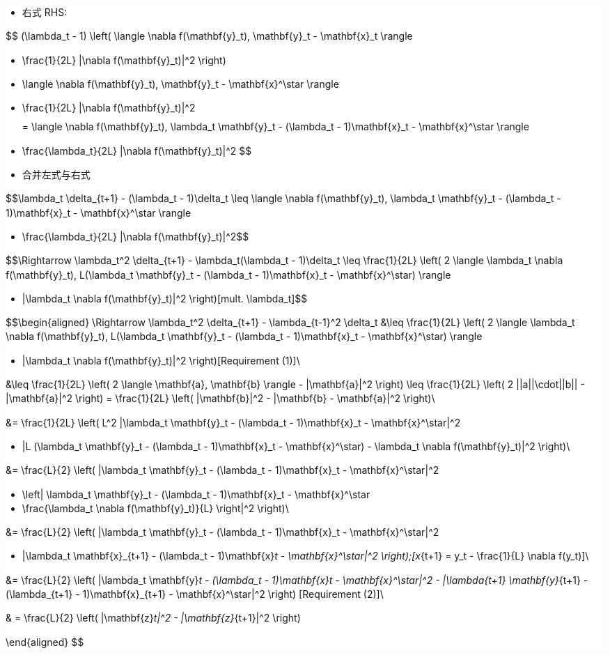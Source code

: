 - 右式 RHS:

$$
(\lambda_t - 1) \left( \langle \nabla f(\mathbf{y}_t), \mathbf{y}_t - \mathbf{x}_t \rangle 
- \frac{1}{2L} \|\nabla f(\mathbf{y}_t)\|^2 \right)
+ \langle \nabla f(\mathbf{y}_t), \mathbf{y}_t - \mathbf{x}^\star \rangle
- \frac{1}{2L} \|\nabla f(\mathbf{y}_t)\|^2
$$
$$
= \langle \nabla f(\mathbf{y}_t), \lambda_t \mathbf{y}_t - (\lambda_t - 1)\mathbf{x}_t - \mathbf{x}^\star \rangle 
- \frac{\lambda_t}{2L} \|\nabla f(\mathbf{y}_t)\|^2
$$

- 合并左式与右式

$$\lambda_t \delta_{t+1} - (\lambda_t - 1)\delta_t 
\leq \langle \nabla f(\mathbf{y}_t), \lambda_t \mathbf{y}_t - (\lambda_t - 1)\mathbf{x}_t - \mathbf{x}^\star \rangle 
- \frac{\lambda_t}{2L} \|\nabla f(\mathbf{y}_t)\|^2$$

$$\Rightarrow \lambda_t^2 \delta_{t+1} - \lambda_t(\lambda_t - 1)\delta_t 
\leq \frac{1}{2L} \left( 2 \langle \lambda_t \nabla f(\mathbf{y}_t), L(\lambda_t \mathbf{y}_t - (\lambda_t - 1)\mathbf{x}_t - \mathbf{x}^\star) \rangle 
- \|\lambda_t \nabla f(\mathbf{y}_t)\|^2 \right)[mult. \lambda_t]$$

$$\begin{aligned}
\Rightarrow \lambda_t^2 \delta_{t+1} - \lambda_{t-1}^2 \delta_t 
&\leq \frac{1}{2L} \left( 2 \langle \lambda_t \nabla f(\mathbf{y}_t), L(\lambda_t \mathbf{y}_t - (\lambda_t - 1)\mathbf{x}_t - \mathbf{x}^\star) \rangle 
- \|\lambda_t \nabla f(\mathbf{y}_t)\|^2 \right)[Requirement (1)]\\

&\leq \frac{1}{2L} \left( 2 \langle \mathbf{a}, \mathbf{b} \rangle - \|\mathbf{a}\|^2 \right) 
\leq \frac{1}{2L} \left( 2 ||a||\cdot||b|| - \|\mathbf{a}\|^2 \right)
= \frac{1}{2L} \left( \|\mathbf{b}\|^2 - \|\mathbf{b} - \mathbf{a}\|^2 \right)\\


&= \frac{1}{2L} \left( L^2 \|\lambda_t \mathbf{y}_t - (\lambda_t - 1)\mathbf{x}_t - \mathbf{x}^\star\|^2 
- \|L (\lambda_t \mathbf{y}_t - (\lambda_t - 1)\mathbf{x}_t - \mathbf{x}^\star) - \lambda_t \nabla f(\mathbf{y}_t)\|^2 \right)\\

&= \frac{L}{2} \left( \|\lambda_t \mathbf{y}_t - (\lambda_t - 1)\mathbf{x}_t - \mathbf{x}^\star\|^2 
- \left\| \lambda_t \mathbf{y}_t - (\lambda_t - 1)\mathbf{x}_t - \mathbf{x}^\star 
- \frac{\lambda_t \nabla f(\mathbf{y}_t)}{L} \right\|^2 \right)\\

&= \frac{L}{2} \left( \|\lambda_t \mathbf{y}_t - (\lambda_t - 1)\mathbf{x}_t - \mathbf{x}^\star\|^2 
- \|\lambda_t \mathbf{x}_{t+1} - (\lambda_t - 1)\mathbf{x}_t - \mathbf{x}^\star\|^2 \right)\;[x_{t+1} = y_t - \frac{1}{L} \nabla f(y_t)]\\

&= \frac{L}{2} \left( \|\lambda_t \mathbf{y}_t - (\lambda_t - 1)\mathbf{x}_t - \mathbf{x}^\star\|^2 - \|\lambda_{t+1} \mathbf{y}_{t+1} - (\lambda_{t+1} - 1)\mathbf{x}_{t+1} - \mathbf{x}^\star\|^2 \right) [Requirement (2)]\\

& = \frac{L}{2} \left( \|\mathbf{z}_t\|^2 - \|\mathbf{z}_{t+1}\|^2 \right)

\end{aligned}
$$
